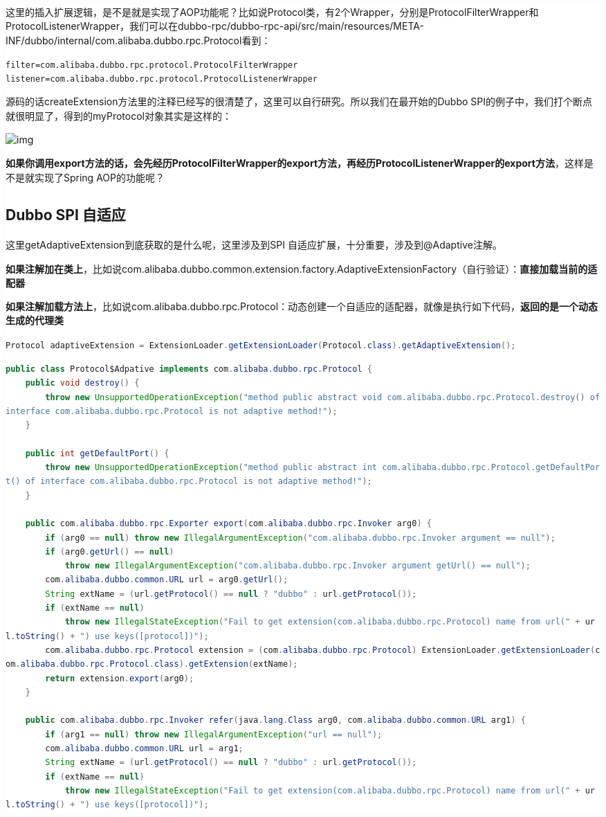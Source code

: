 这里的插入扩展逻辑，是不是就是实现了AOP功能呢？比如说Protocol类，有2个Wrapper，分别是ProtocolFilterWrapper和ProtocolListenerWrapper，我们可以在dubbo-rpc/dubbo-rpc-api/src/main/resources/META-INF/dubbo/internal/com.alibaba.dubbo.rpc.Protocol看到：

```properties
filter=com.alibaba.dubbo.rpc.protocol.ProtocolFilterWrapper
listener=com.alibaba.dubbo.rpc.protocol.ProtocolListenerWrapper
```

源码的话createExtension方法里的注释已经写的很清楚了，这里可以自行研究。所以我们在最开始的Dubbo SPI的例子中，我们打个断点就很明显了，得到的myProtocol对象其实是这样的：

![img](https://520li.oss-cn-hangzhou.aliyuncs.com/img/20200609020000.png)

**如果你调用export方法的话，会先经历ProtocolFilterWrapper的export方法，再经历ProtocolListenerWrapper的export方法**，这样是不是就实现了Spring AOP的功能呢？

## Dubbo SPI 自适应

这里getAdaptiveExtension到底获取的是什么呢，这里涉及到SPI 自适应扩展，十分重要，涉及到@Adaptive注解。

**如果注解加在类上**，比如说com.alibaba.dubbo.common.extension.factory.AdaptiveExtensionFactory（自行验证）：**直接加载当前的适配器**

**如果注解加载方法上**，比如说com.alibaba.dubbo.rpc.Protocol：动态创建一个自适应的适配器，就像是执行如下代码，**返回的是一个动态生成的代理类**

```java
Protocol adaptiveExtension = ExtensionLoader.getExtensionLoader(Protocol.class).getAdaptiveExtension();
```

```java
public class Protocol$Adpative implements com.alibaba.dubbo.rpc.Protocol {
    public void destroy() {
        throw new UnsupportedOperationException("method public abstract void com.alibaba.dubbo.rpc.Protocol.destroy() of interface com.alibaba.dubbo.rpc.Protocol is not adaptive method!");
    }

    public int getDefaultPort() {
        throw new UnsupportedOperationException("method public abstract int com.alibaba.dubbo.rpc.Protocol.getDefaultPort() of interface com.alibaba.dubbo.rpc.Protocol is not adaptive method!");
    }

    public com.alibaba.dubbo.rpc.Exporter export(com.alibaba.dubbo.rpc.Invoker arg0) {
        if (arg0 == null) throw new IllegalArgumentException("com.alibaba.dubbo.rpc.Invoker argument == null");
        if (arg0.getUrl() == null)
            throw new IllegalArgumentException("com.alibaba.dubbo.rpc.Invoker argument getUrl() == null");
        com.alibaba.dubbo.common.URL url = arg0.getUrl();
        String extName = (url.getProtocol() == null ? "dubbo" : url.getProtocol());
        if (extName == null)
            throw new IllegalStateException("Fail to get extension(com.alibaba.dubbo.rpc.Protocol) name from url(" + url.toString() + ") use keys([protocol])");
        com.alibaba.dubbo.rpc.Protocol extension = (com.alibaba.dubbo.rpc.Protocol) ExtensionLoader.getExtensionLoader(com.alibaba.dubbo.rpc.Protocol.class).getExtension(extName);
        return extension.export(arg0);
    }

    public com.alibaba.dubbo.rpc.Invoker refer(java.lang.Class arg0, com.alibaba.dubbo.common.URL arg1) {
        if (arg1 == null) throw new IllegalArgumentException("url == null");
        com.alibaba.dubbo.common.URL url = arg1;
        String extName = (url.getProtocol() == null ? "dubbo" : url.getProtocol());
        if (extName == null)
            throw new IllegalStateException("Fail to get extension(com.alibaba.dubbo.rpc.Protocol) name from url(" + url.toString() + ") use keys([protocol])");
```